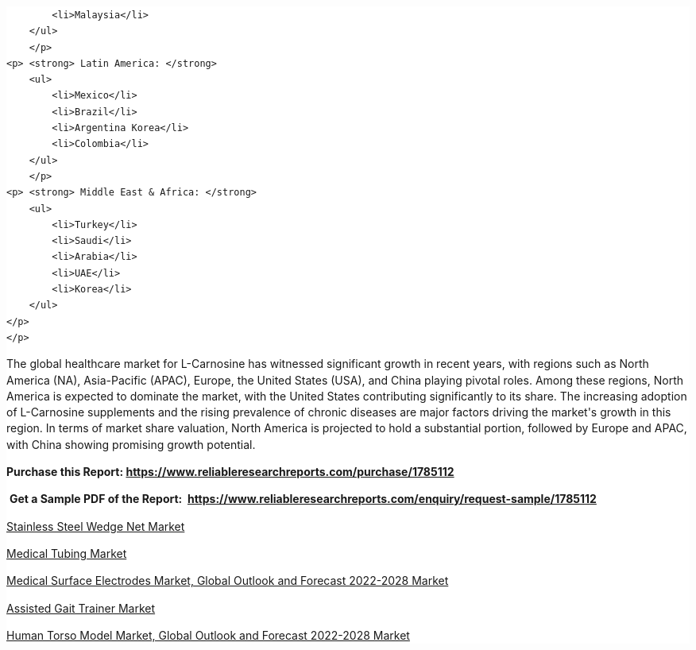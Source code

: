             <li>Malaysia</li>
        </ul>
        </p> 
    <p> <strong> Latin America: </strong>
        <ul>
            <li>Mexico</li>
            <li>Brazil</li>
            <li>Argentina Korea</li>
            <li>Colombia</li>
        </ul>
        </p> 
    <p> <strong> Middle East & Africa: </strong>
        <ul>
            <li>Turkey</li>
            <li>Saudi</li>
            <li>Arabia</li>
            <li>UAE</li>
            <li>Korea</li>
        </ul>
    </p>
    </p>
<p><p>The global healthcare market for L-Carnosine has witnessed significant growth in recent years, with regions such as North America (NA), Asia-Pacific (APAC), Europe, the United States (USA), and China playing pivotal roles. Among these regions, North America is expected to dominate the market, with the United States contributing significantly to its share. The increasing adoption of L-Carnosine supplements and the rising prevalence of chronic diseases are major factors driving the market's growth in this region. In terms of market share valuation, North America is projected to hold a substantial portion, followed by Europe and APAC, with China showing promising growth potential.</p></p>
<p><strong>Purchase this Report: <a href="https://www.reliableresearchreports.com/purchase/1785112">https://www.reliableresearchreports.com/purchase/1785112</a></strong></p>
<p>&nbsp;<strong>Get a Sample PDF of the Report:&nbsp;&nbsp;<a href="https://www.reliableresearchreports.com/enquiry/request-sample/1785112">https://www.reliableresearchreports.com/enquiry/request-sample/1785112</a></strong></p>
<p><strong></strong></p>
<p><p><a href="https://github.com/CliffMedina6/Market-Research-Report-List-1/blob/main/stainless-steel-wedge-net-market.md">Stainless Steel Wedge Net Market</a></p><p><a href="https://www.linkedin.com/pulse/medical-tubing-market-research-report-provides-thorough-zz5ic/">Medical Tubing Market</a></p><p><a href="https://medium.com/@abdulkoss1954/medical-surface-electrodes-market-global-outlook-and-forecast-2022-2028-market-outlook-industry-b758b5a857f6">Medical Surface Electrodes Market, Global Outlook and Forecast 2022-2028 Market</a></p><p><a href="https://github.com/PeterParrish5/Market-Research-Report-List-1/blob/main/assisted-gait-trainer-market.md">Assisted Gait Trainer Market</a></p><p><a href="https://medium.com/@kimwalker82/human-torso-model-market-global-outlook-and-forecast-2022-2028-market-outlook-industry-overview-290b0ad2b7fc">Human Torso Model Market, Global Outlook and Forecast 2022-2028 Market</a></p></p>
